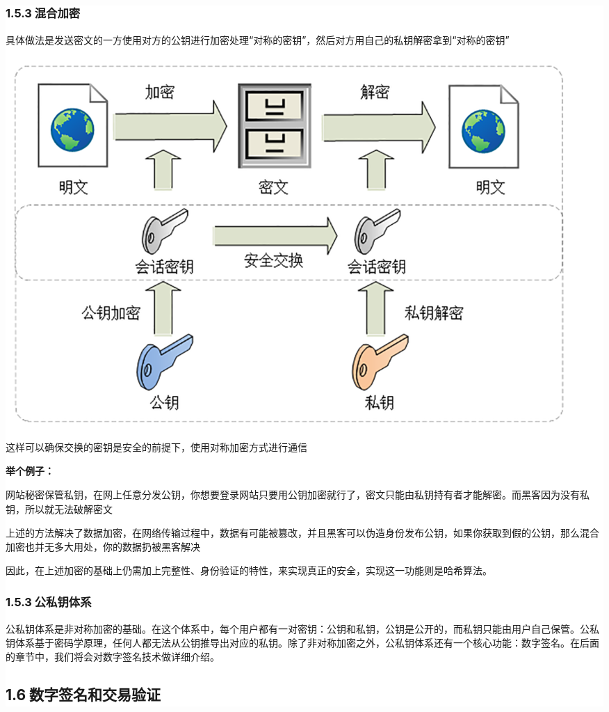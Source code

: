 

### 1.5.3 混合加密

具体做法是发送密文的一方使用对方的公钥进行加密处理“对称的密钥”，然后对方用自己的私钥解密拿到“对称的密钥”

![img](assets/f375f290-b2ff-11eb-85f6-6fac77c0c9b3.png)

这样可以确保交换的密钥是安全的前提下，使用对称加密方式进行通信

**举个例子：**

网站秘密保管私钥，在网上任意分发公钥，你想要登录网站只要用公钥加密就行了，密文只能由私钥持有者才能解密。而黑客因为没有私钥，所以就无法破解密文

上述的方法解决了数据加密，在网络传输过程中，数据有可能被篡改，并且黑客可以伪造身份发布公钥，如果你获取到假的公钥，那么混合加密也并无多大用处，你的数据扔被黑客解决

因此，在上述加密的基础上仍需加上完整性、身份验证的特性，来实现真正的安全，实现这一功能则是哈希算法。



### 1.5.3 公私钥体系

公私钥体系是非对称加密的基础。在这个体系中，每个用户都有一对密钥：公钥和私钥，公钥是公开的，而私钥只能由用户自己保管。公私钥体系基于密码学原理，任何人都无法从公钥推导出对应的私钥。除了非对称加密之外，公私钥体系还有一个核心功能：数字签名。在后面的章节中，我们将会对数字签名技术做详细介绍。



## 1.6 数字签名和交易验证
